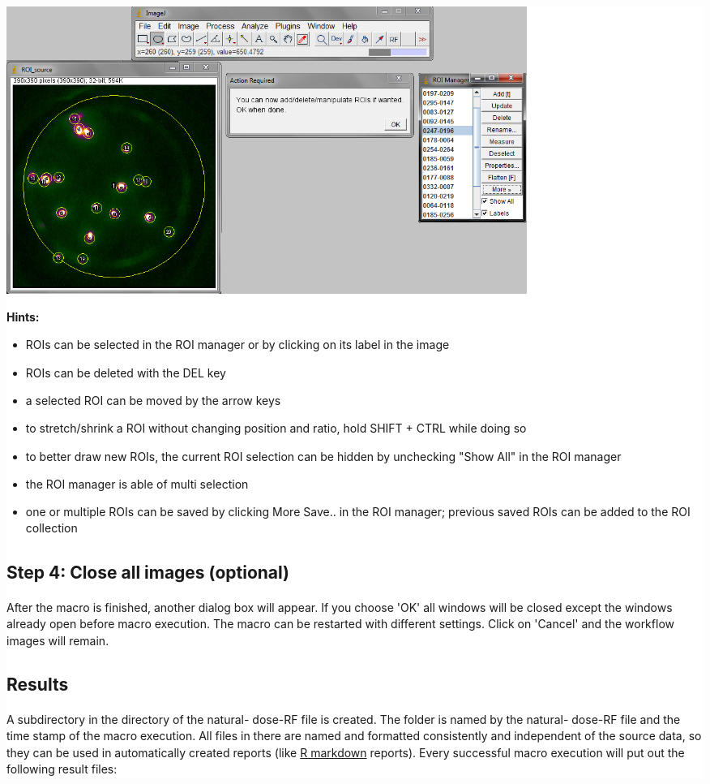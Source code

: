 <img src="media/image3.png" style="width:6.68542in;height:3.68542in"/>

**Hints:**

-   ROIs can be selected in the ROI manager or by clicking on its label in the image

-   ROIs can be deleted with the DEL key

-   a selected ROI can be moved by the arrow keys

-   to stretch/shrink a ROI without changing position and ratio, hold SHIFT + CTRL while doing so

-   to better draw new ROIs, the current ROI selection can be hidden by unchecking "Show All" in the ROI manager

-   the ROI manager is able of multi selection

-   one or multiple ROIs can be saved by clicking More Save.. in the ROI manager; previous saved ROIs can be added to the ROI collection

## Step 4: Close all images (optional)

After the macro is finished, another dialog box will appear. If you choose 'OK' all windows will be closed except the windows already open before macro execution. The macro can be restarted with different settings. Click on 'Cancel' and the workflow images will remain.

## Results

A subdirectory in the directory of the natural- dose-RF file is created. The folder is named by the natural- dose-RF file and the time stamp of the macro execution. All files in there are named and formatted consistently and independent of the source data, so they can be used in automatically created reports (like [R markdown](https://rmarkdown.rstudio.com/) reports). Every successful macro execution will put out the following result files:
